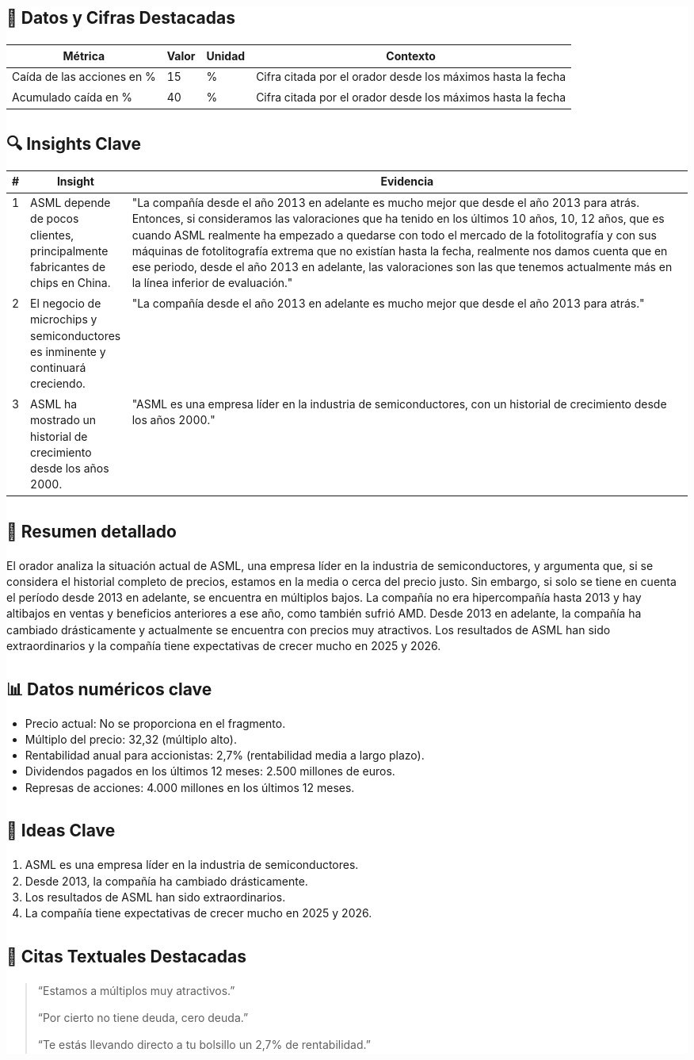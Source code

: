 ## 🔢 Datos y Cifras Destacadas
| Métrica | Valor | Unidad | Contexto |
|---------|-------|--------|----------|
| Caída de las acciones en % | 15 | % | Cifra citada por el orador desde los máximos hasta la fecha |
| Acumulado caída en % | 40 | % | Cifra citada por el orador desde los máximos hasta la fecha |

## 🔍 Insights Clave
| # | Insight | Evidencia |
|---|---------|-----------|
| 1 | ASML depende de pocos clientes, principalmente fabricantes de chips en China. | "La compañía desde el año 2013 en adelante es mucho mejor que desde el año 2013 para atrás. Entonces, si consideramos las valoraciones que ha tenido en los últimos 10 años, 10, 12 años, que es cuando ASML realmente ha empezado a quedarse con todo el mercado de la fotolitografía y con sus máquinas de fotolitografía extrema que no existían hasta la fecha, realmente nos damos cuenta que en ese periodo, desde el año 2013 en adelante, las valoraciones son las que tenemos actualmente más en la línea inferior de evaluación." |
| 2 | El negocio de microchips y semiconductores es inminente y continuará creciendo. | "La compañía desde el año 2013 en adelante es mucho mejor que desde el año 2013 para atrás." |
| 3 | ASML ha mostrado un historial de crecimiento desde los años 2000. | "ASML es una empresa líder en la industria de semiconductores, con un historial de crecimiento desde los años 2000." |

## 📝 Resumen detallado
El orador analiza la situación actual de ASML, una empresa líder en la industria de semiconductores, y argumenta que, si se considera el historial completo de precios, estamos en la media o cerca del precio justo. Sin embargo, si solo se tiene en cuenta el período desde 2013 en adelante, se encuentra en múltiplos bajos. La compañía no era hipercompañía hasta 2013 y hay altibajos en ventas y beneficios anteriores a ese año, como también sufrió AMD. Desde 2013 en adelante, la compañía ha cambiado drásticamente y actualmente se encuentra con precios muy atractivos. Los resultados de ASML han sido extraordinarios y la compañía tiene expectativas de crecer mucho en 2025 y 2026.

## 📊 Datos numéricos clave

- Precio actual: No se proporciona en el fragmento.
- Múltiplo del precio: 32,32 (múltiplo alto).
- Rentabilidad anual para accionistas: 2,7% (rentabilidad media a largo plazo).
- Dividendos pagados en los últimos 12 meses: 2.500 millones de euros.
- Represas de acciones: 4.000 millones en los últimos 12 meses.

## 🔑 Ideas Clave

1. ASML es una empresa líder en la industria de semiconductores.
2. Desde 2013, la compañía ha cambiado drásticamente.
3. Los resultados de ASML han sido extraordinarios.
4. La compañía tiene expectativas de crecer mucho en 2025 y 2026.

## 💬 Citas Textuales Destacadas

> “Estamos a múltiplos muy atractivos.”
>
> “Por cierto no tiene deuda, cero deuda.”
>
> “Te estás llevando directo a tu bolsillo un 2,7% de rentabilidad.”
